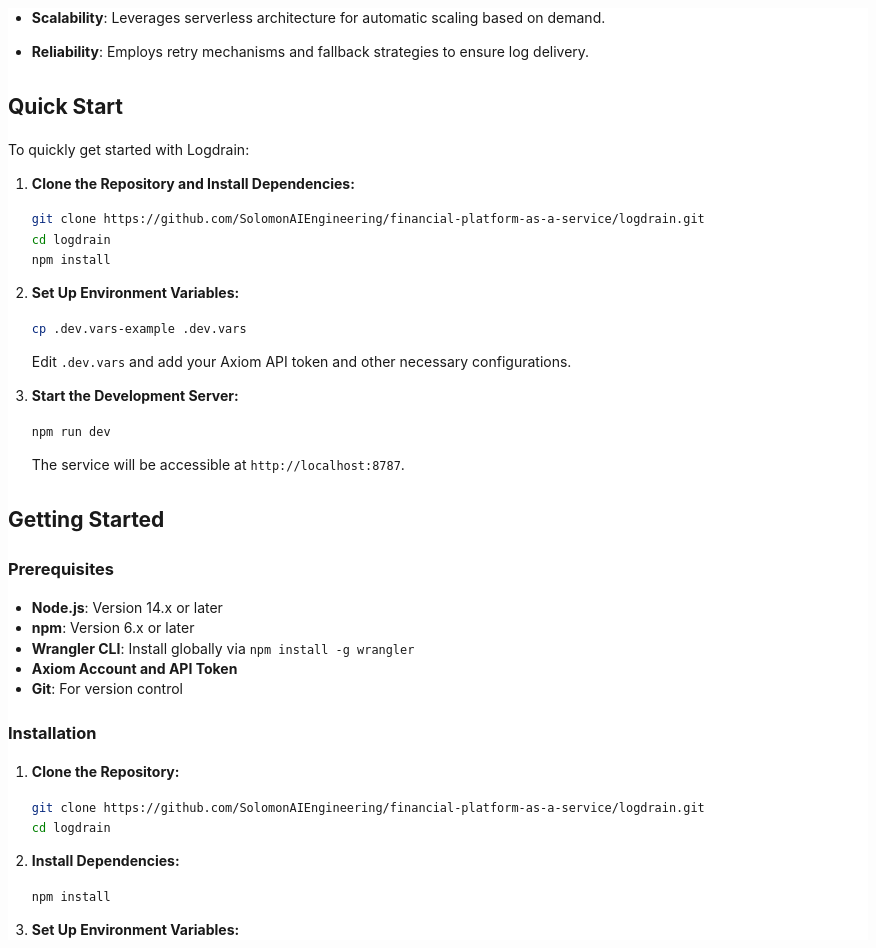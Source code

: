 - **Scalability**: Leverages serverless architecture for automatic scaling based on demand.

- **Reliability**: Employs retry mechanisms and fallback strategies to ensure log delivery.

## Quick Start

To quickly get started with Logdrain:

1. **Clone the Repository and Install Dependencies:**

   ```bash
   git clone https://github.com/SolomonAIEngineering/financial-platform-as-a-service/logdrain.git
   cd logdrain
   npm install
   ```

2. **Set Up Environment Variables:**

   ```bash
   cp .dev.vars-example .dev.vars
   ```

   Edit `.dev.vars` and add your Axiom API token and other necessary configurations.

3. **Start the Development Server:**

   ```bash
   npm run dev
   ```

   The service will be accessible at `http://localhost:8787`.

## Getting Started

### Prerequisites

- **Node.js**: Version 14.x or later
- **npm**: Version 6.x or later
- **Wrangler CLI**: Install globally via `npm install -g wrangler`
- **Axiom Account and API Token**
- **Git**: For version control

### Installation

1. **Clone the Repository:**

   ```bash
   git clone https://github.com/SolomonAIEngineering/financial-platform-as-a-service/logdrain.git
   cd logdrain
   ```

2. **Install Dependencies:**

   ```bash
   npm install
   ```

3. **Set Up Environment Variables:**
